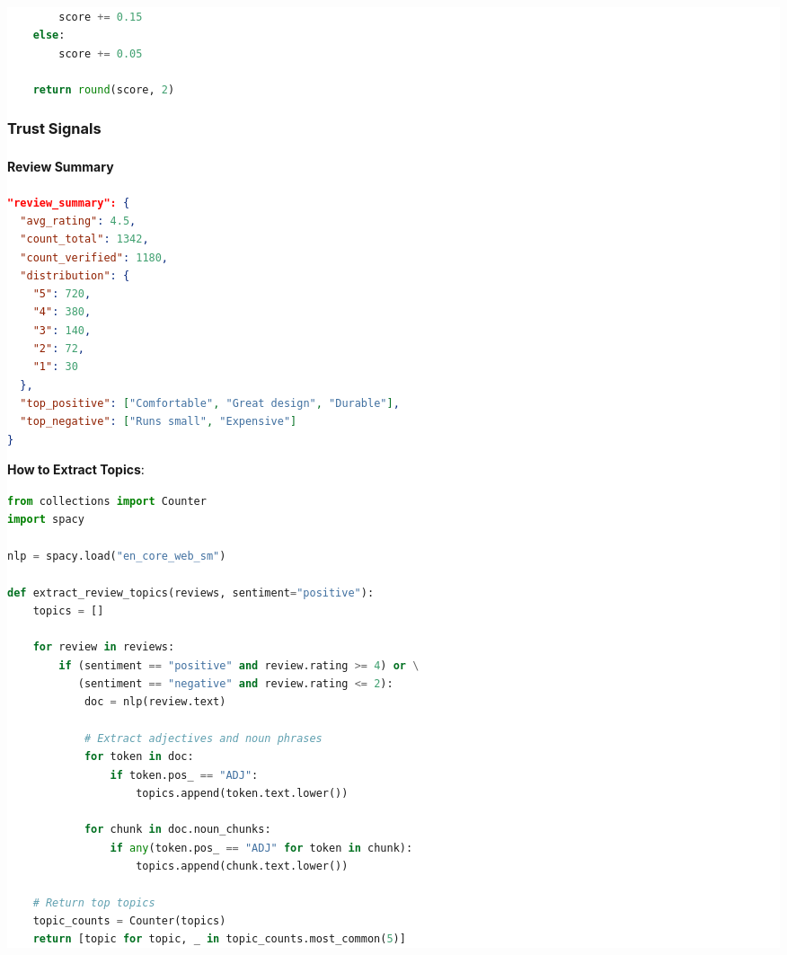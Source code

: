 ```python
        score += 0.15
    else:
        score += 0.05
    
    return round(score, 2)
```

### Trust Signals

#### Review Summary

```json
"review_summary": {
  "avg_rating": 4.5,
  "count_total": 1342,
  "count_verified": 1180,
  "distribution": {
    "5": 720,
    "4": 380,
    "3": 140,
    "2": 72,
    "1": 30
  },
  "top_positive": ["Comfortable", "Great design", "Durable"],
  "top_negative": ["Runs small", "Expensive"]
}
```

**How to Extract Topics**:
```python
from collections import Counter
import spacy

nlp = spacy.load("en_core_web_sm")

def extract_review_topics(reviews, sentiment="positive"):
    topics = []
    
    for review in reviews:
        if (sentiment == "positive" and review.rating >= 4) or \
           (sentiment == "negative" and review.rating <= 2):
            doc = nlp(review.text)
            
            # Extract adjectives and noun phrases
            for token in doc:
                if token.pos_ == "ADJ":
                    topics.append(token.text.lower())
            
            for chunk in doc.noun_chunks:
                if any(token.pos_ == "ADJ" for token in chunk):
                    topics.append(chunk.text.lower())
    
    # Return top topics
    topic_counts = Counter(topics)
    return [topic for topic, _ in topic_counts.most_common(5)]
```
